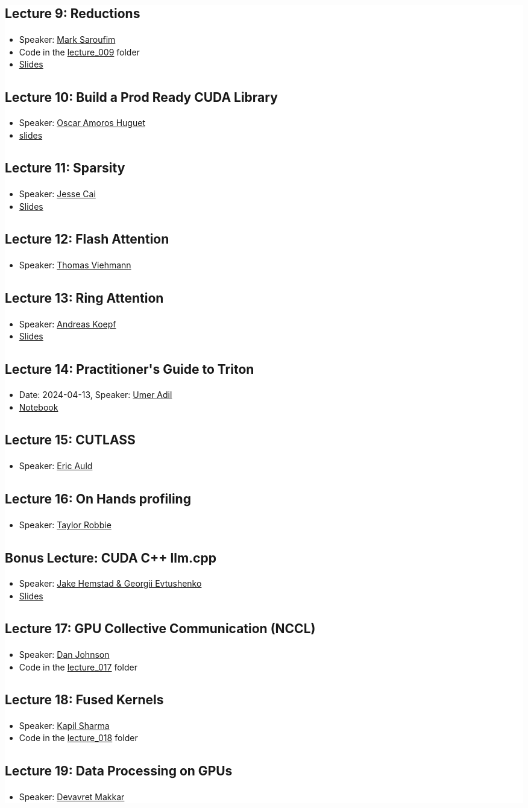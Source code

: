 ## Lecture 9: Reductions
- Speaker: [Mark Saroufim](https://github.com/msaroufim)
- Code in the [lecture_009](./lecture_009/) folder
- [Slides](https://docs.google.com/presentation/d/1s8lRU8xuDn-R05p1aSP6P7T5kk9VYnDOCyN5bWKeg3U/edit?usp=drive_link)

## Lecture 10: Build a Prod Ready CUDA Library
* Speaker: [Oscar Amoros Huguet](https://github.com/morousg)
* [slides](https://drive.google.com/drive/folders/158V8BzGj-IkdXXDAdHPNwUzDLNmr971_?usp=drive_link)

## Lecture 11: Sparsity
* Speaker: [Jesse Cai](https://github.com/jcaip)
* [Slides](./lecture_011/sparsity.pptx)

## Lecture 12: Flash Attention
- Speaker: [Thomas Viehmann](https://lernapparat.de/)

## Lecture 13: Ring Attention
- Speaker: [Andreas Koepf](https://twitter.com/neurosp1ke)
- [Slides](./lecture_013/ring_attention.pptx)

## Lecture 14: Practitioner's Guide to Triton
- Date: 2024-04-13, Speaker: [Umer Adil](https://twitter.com/UmerHAdil)
- [Notebook](./lecture_014/A_Practitioners_Guide_to_Triton.ipynb)

## Lecture 15: CUTLASS
- Speaker: [Eric Auld](https://github.com/ericauld)

## Lecture 16: On Hands profiling
- Speaker: [Taylor Robbie](https://www.linkedin.com/in/taylor-robie/)

## Bonus Lecture: CUDA C++ llm.cpp
- Speaker: [Jake Hemstad & Georgii Evtushenko]()
- [Slides](https://drive.google.com/drive/folders/1T-t0d_u0Xu8w_-1E5kAwmXNfF72x-HTA)

## Lecture 17: GPU Collective Communication (NCCL)
- Speaker: [Dan Johnson](https://physbam.stanford.edu/~dansj/)
- Code in the [lecture_017](./lecture_017/) folder

## Lecture 18: Fused Kernels
- Speaker: [Kapil Sharma](https://www.kapilsharma.dev/)
- Code in the [lecture_018](./lecture_018/) folder

## Lecture 19: Data Processing on GPUs
- Speaker: [Devavret Makkar](https://github.com/devavret)
